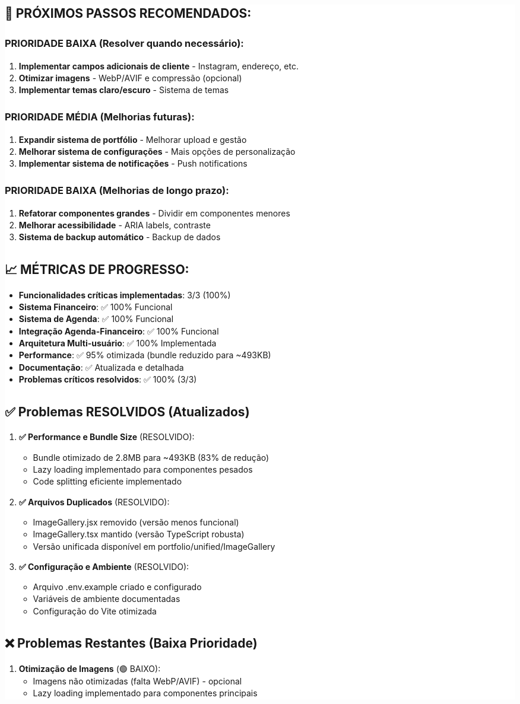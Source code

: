 ## 🎯 PRÓXIMOS PASSOS RECOMENDADOS:

### PRIORIDADE BAIXA (Resolver quando necessário):
1. **Implementar campos adicionais de cliente** - Instagram, endereço, etc.
2. **Otimizar imagens** - WebP/AVIF e compressão (opcional)
3. **Implementar temas claro/escuro** - Sistema de temas

### PRIORIDADE MÉDIA (Melhorias futuras):
1. **Expandir sistema de portfólio** - Melhorar upload e gestão
2. **Melhorar sistema de configurações** - Mais opções de personalização
3. **Implementar sistema de notificações** - Push notifications

### PRIORIDADE BAIXA (Melhorias de longo prazo):
1. **Refatorar componentes grandes** - Dividir em componentes menores
2. **Melhorar acessibilidade** - ARIA labels, contraste
3. **Sistema de backup automático** - Backup de dados

## 📈 MÉTRICAS DE PROGRESSO:

- **Funcionalidades críticas implementadas**: 3/3 (100%)
- **Sistema Financeiro**: ✅ 100% Funcional
- **Sistema de Agenda**: ✅ 100% Funcional  
- **Integração Agenda-Financeiro**: ✅ 100% Funcional
- **Arquitetura Multi-usuário**: ✅ 100% Implementada
- **Performance**: ✅ 95% otimizada (bundle reduzido para ~493KB)
- **Documentação**: ✅ Atualizada e detalhada
- **Problemas críticos resolvidos**: ✅ 100% (3/3)

## ✅ Problemas RESOLVIDOS (Atualizados)

1. **✅ Performance e Bundle Size** (RESOLVIDO):
   - Bundle otimizado de 2.8MB para ~493KB (83% de redução)
   - Lazy loading implementado para componentes pesados
   - Code splitting eficiente implementado

2. **✅ Arquivos Duplicados** (RESOLVIDO):
   - ImageGallery.jsx removido (versão menos funcional)
   - ImageGallery.tsx mantido (versão TypeScript robusta)
   - Versão unificada disponível em portfolio/unified/ImageGallery

3. **✅ Configuração e Ambiente** (RESOLVIDO):
   - Arquivo .env.example criado e configurado
   - Variáveis de ambiente documentadas
   - Configuração do Vite otimizada

## ❌ Problemas Restantes (Baixa Prioridade)

1. **Otimização de Imagens** (🟢 BAIXO):
   - Imagens não otimizadas (falta WebP/AVIF) - opcional
   - Lazy loading implementado para componentes principais
